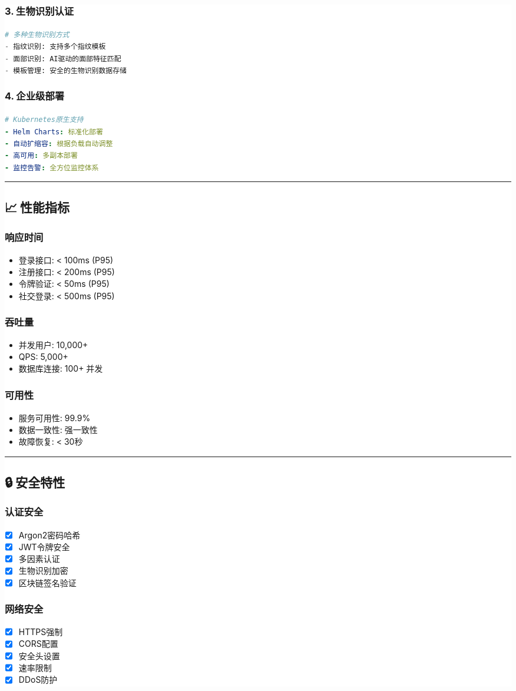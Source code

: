 ### 3. 生物识别认证
```python
# 多种生物识别方式
- 指纹识别: 支持多个指纹模板
- 面部识别: AI驱动的面部特征匹配
- 模板管理: 安全的生物识别数据存储
```

### 4. 企业级部署
```yaml
# Kubernetes原生支持
- Helm Charts: 标准化部署
- 自动扩缩容: 根据负载自动调整
- 高可用: 多副本部署
- 监控告警: 全方位监控体系
```

---

## 📈 性能指标

### 响应时间
- 登录接口: < 100ms (P95)
- 注册接口: < 200ms (P95)
- 令牌验证: < 50ms (P95)
- 社交登录: < 500ms (P95)

### 吞吐量
- 并发用户: 10,000+
- QPS: 5,000+
- 数据库连接: 100+ 并发

### 可用性
- 服务可用性: 99.9%
- 数据一致性: 强一致性
- 故障恢复: < 30秒

---

## 🔒 安全特性

### 认证安全
- [x] Argon2密码哈希
- [x] JWT令牌安全
- [x] 多因素认证
- [x] 生物识别加密
- [x] 区块链签名验证

### 网络安全
- [x] HTTPS强制
- [x] CORS配置
- [x] 安全头设置
- [x] 速率限制
- [x] DDoS防护
